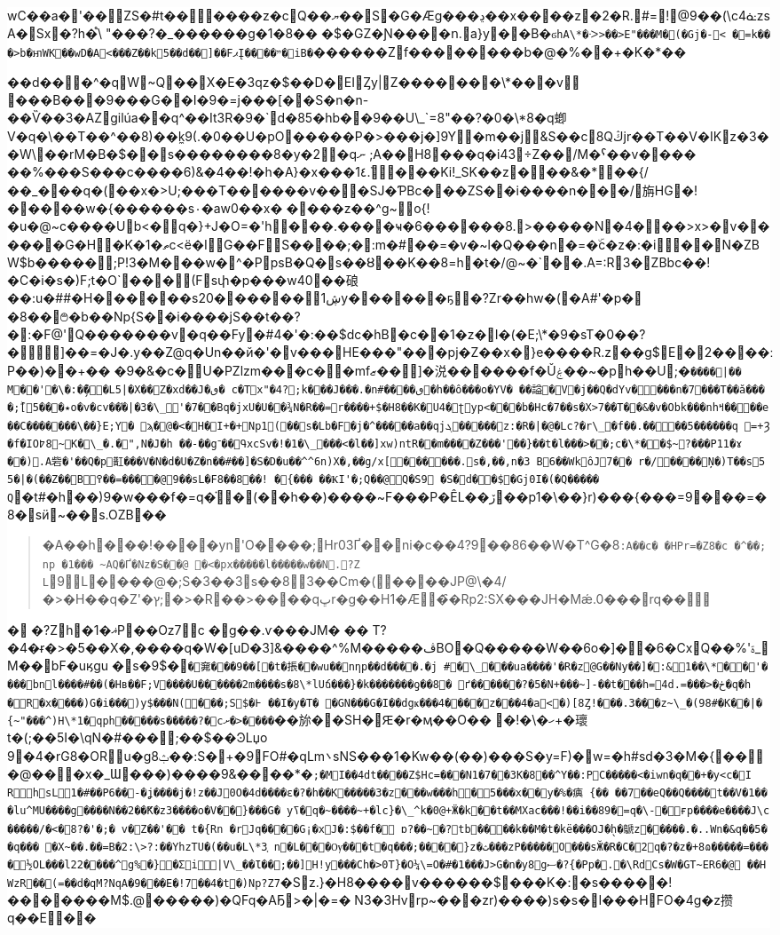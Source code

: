 wC��a�'��ZS�#t������z�cQ��ޔ��Sި�G�Ӕg���ڍ��x����z �2�R.#=!@9��(\c4 ᓎzsA�Sx�?h�֩\ "���?�\_������g�1�8�� �$�GZ�Ɲ����ո.a}y��B�`ϭhA\*�ᑀ>� �>E"���M�(�Gj�-< �=k���>b�ឤWK��wD�A<���Z��k5��d��]��FޕĮ����ײ�iB�`������Zf��������b�@�%��+�K�\*��
 
 ��d���^�qW~Q޹��X�E�3qz�$��D�EIȤy|Z�������\*���v ���B���9���G��I�9�=j���[��S�n�n-��Ѷ��3�AZgilúa��q^��It3R�9�`d�85�hb��9��U\_`=8"��?�0�\*8�q蝍V�q�\��T��^��8)��k̼9(.�0��U�pO�����P�>���j�]9Y�m��j&S��c8Qڭjr��T��V�IKz�3��W\��rM�B�$��s������� �8�y�2�qނ ;A��H8���q�i43÷Z��/M�ˁ��v����
��%���S���c��� �6)&�4��!�h�A}�x���1٤.֒���Ki!\_SK��z���&�\*��{/��\_���q�(��x�>U;���T������v��\�SJ�ƤBc���ZS��i����n��� /旃HG�!�����w�{������s۰�aw0��x� 
����z��^g~o{!�u�@~c����Ub<�q�}+J�O=�'h���.��� �ҹ�6������8.>�����N�4���>x>�v������G�H�K�1�ތc<ё�IG��FS����;�:m�#��=�v�~l�Q��� n�=�ۜc�z�:�i��N�ZBW$b�����;P!3�M���w�^�PpsB�Q�s��ȣ��K��8=h�t� /@~�`��.A=:R3�ZBbc��!�C�i�s�)F;t�O`���(Fsփ�p���w40��硠��:u�##�H������sڜ1������20y������ҕ�?Zr��h w�(�A#'�p� �8��࿉�b��Np{S��i����jS��t��?�:�F@'Q�������v�q��Fy�#4�'�:��$dc�hB�c��1�z�I�(�E;\*�9�sT�0��?�]��=�J�.y��Z@ q�Un��й�'�v���HE���"���pj�Z��x�}e����R.z��g$E�2����׃P��)��+��
�9�&�c�޵U�PZlzm���c�󞘭�mfޒ��]�涚������f�Ŭۼ��~�ph��U;�`����|��M��'�\�:�̗̃��L5|�X��Z�xd��J�ٯ� c�Tx"�4?;k���J��ֺ�.�n#����ٯ�h��ô���o�YV�
��謚�V�j��Q�dYv����n�7���T��ӑ����;ۖ[5���٭o�v�cv��֬�|�3�\_'�7��Bq�jxU�U��¾N�R��=r����+$�H8��K�U4�ʈyp<���b�Hc�7��s�X>7��T��&�v�Obk���nhߞ����e��C�������\��}E;Y� ϡ� @�<�H�Ӏ+�+Np1׽( ��s�Lb�F�j�^�����a��qjܓ�����z:�R �|�@�Lc?�r\_�f��.����5������q =+Ȝ�f�IO޳8߈~K�\_�.�",N�J�h ��-��g־��ԳxcSv �!�1�\_���<�l��]xw)ntR��m����Z���'��}��t�l���>��;c�\*��$~?���P11�ɤ� �).A砦�'��Q�p㠮���V�N�d�U�Z�n��#� �]�S�D�u��^^6n)X�,��g/x[������.s�,��,n�3 B6��WkôJ7��
r�/����Ņ�)T��s55�|�(��Z ��B߉��=���՘�@9��sL�F8��8� �! �{��� ��ҜI'�;Q��@Q�S9 �S�d��$�Gj0I�(�Q��� ��Q`�t#�h��)9�w���f�\=q�֗�(��h��)����~F���P�ÊL��ڒ��p1�\��}r)���{���=9���=�8�sӥ~��s.OZB��
>�A��h���!����yn'O����;Hr03Ґ��ni�c��4?9��86 ��W�T^G�8`:A��c�
�HPr=�Z8�c
�^��;np �1���
~AQ�Ґ�Nz�S��@
�<�px�����l�����w��N.?ZL`9L��� �@�;S�3��3s��8 3��Cm�(�� ��JP@\�4/�>�H ��q�Z '�ץ;�>�R��>����qڀr�g��H1�Ӕ�҄�Rp2:SX���JH�Mǽ.0�� �rq��
 
 �
�?Zh�1�ޣP��Oz7c �g��.ѵ���JM�
��
T?�4�ɍ�>�5��X�,����q�W�[uD�3]&����^%M�����ڤBO�Q�����W��6o �]��6�CxQ��%'ۃ\_M��bF�uӄgu
�s�9$�`�㚕���9��[�t�掁��wu��nƞp��d����.�j
#�\_���u a����'�R�z@G��Ny��]�:&1��\*��'����bnl�ּ���#��(�Hв�� F;V����U������2m����s�8\*lUճ���}�k�������ƍ��8� ґ������?�5�N+���~]-��t���h=4d.=�� �>�ڂ�q�h�R�x����)G�i���)y$�� �N(���;S$�߅ ��I�y�T� �GN���G�I��dgҝ���4����z���4�a<�)[8Ȥ!���.3���z~\_�(98#�K��|�{~"���^)H\*1�ԛph�����s�����?�cށ�>����`��旀��SH�Ԙ�r�ӎ��O�� �!�\�ހ+�瓌t�(;��5I�\qN�#��� ;��$��ϿLџo\
 \ 9�4�rG8�ORu�g8ݑ��:S�+�׵9FO#�qLm܌sNS���1�Kw��(� �)���S� y=F)�w=�h#sd�3�M�{���@���x�\_Ɯ���)����9&����\*�`; �MI��4dt����Z$Hc=���N1�7��3K�8��^Y��:PC�����<�iwn�q��+�y<c�I R޹h sL1�#��P6��-�ʝ����j�!z��J0O�4d����ԑ�?�h��K�����3�z���w���h�5���x��y�%�痶 {��
��7��eQ��Q����t��V�1���lu^MU����g���� N��2��ޭK�z3����o�V��}���G�
yߖ�q�~����~+�lc}�\_^k�0@+Ӝ�k��t��MXac���!��i��89�=q�\-�ғp� ���e����J\c�����/�<�8?�'�;�
v�Z� �'�� t�{Rn �rJq����G¡�xJ�:$��f�
ɒ?��~�?tb͸����k��M�t�kë���OJ�̖h�鷈z�����.�..Wn�&q��5��q���
�X~��.��=B�2:\>?:��YhzTU�(��u�L\*3֤ n�L���Ѹ���t�q���;����}z�ث���zP�����O���sӁ�R�C�2q�?�z�+8ɷ�����=��� �½OL�� �l22��� �^g%�}�Σi|V\_��Ɩ��;��]H !y���Ch�>0T}�O¼\=O�#�1���J>G�n�y8gސ�?{�Pp�.�\RdCs�W�GT~ER6�@ ��HW zR��(=��d �qM?NqA�9���E�!7��4�t�)Np?Z7`�Sz.}�H8����v������$���K�:�s�����!�������M$.@�����)�QFq�AҔ>�|�=�
N3�3Hvrp~���zr)����)s�s�I���HFO�4g�z攒q��E��
 